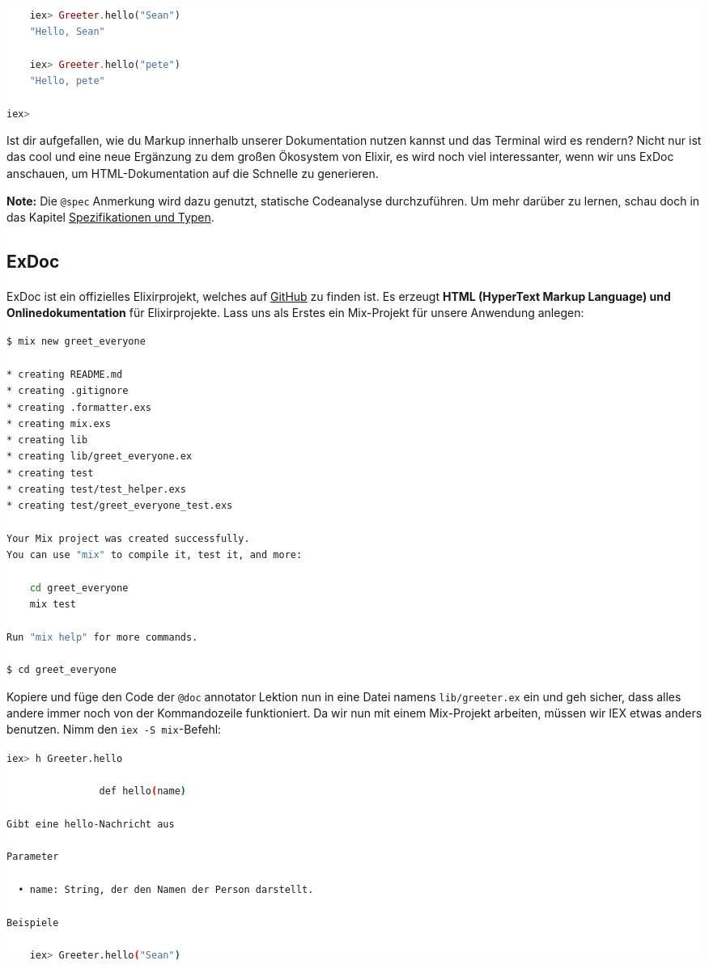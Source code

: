 ```elixir
    iex> Greeter.hello("Sean")
    "Hello, Sean"

    iex> Greeter.hello("pete")
    "Hello, pete"

iex>
```

Ist dir aufgefallen, wie du Markup innerhalb unserer Dokumentation nutzen kannst und das Terminal wird es rendern? Nicht nur ist das cool und eine neue Ergänzung zu dem großen Ökosystem von Elixir, es wird noch viel interessanter, wenn wir uns ExDoc anschauen, um HTML-Dokumentation auf die Schnelle zu generieren.

**Note:** Die `@spec` Anmerkung wird dazu genutzt, statische Codeanalyse durchzuführen. Um mehr darüber zu lernen, schau doch in das Kapitel [Spezifikationen und Typen](../../advanced/typespec).

## ExDoc

ExDoc ist ein offizielles Elixirprojekt, welches auf [GitHub](https://github.com/elixir-lang/ex_doc) zu finden ist. Es erzeugt **HTML (HyperText Markup Language) und Onlinedokumentation** für Elixirprojekte. Lass uns als Erstes ein Mix-Projekt für unsere Anwendung anlegen:

```bash
$ mix new greet_everyone

* creating README.md
* creating .gitignore
* creating .formatter.exs
* creating mix.exs
* creating lib
* creating lib/greet_everyone.ex
* creating test
* creating test/test_helper.exs
* creating test/greet_everyone_test.exs

Your Mix project was created successfully.
You can use "mix" to compile it, test it, and more:

    cd greet_everyone
    mix test

Run "mix help" for more commands.

$ cd greet_everyone

```

Kopiere und füge den Code der `@doc` annotator Lektion nun in eine Datei namens `lib/greeter.ex` ein und geh sicher, dass alles andere immer noch von der Kommandozeile funktioniert. Da wir nun mit einem Mix-Projekt arbeiten, müssen wir IEX etwas anders benutzen. Nimm den `iex -S mix`-Befehl:

```bash
iex> h Greeter.hello

                def hello(name)

Gibt eine hello-Nachricht aus

Parameter

  • name: String, der den Namen der Person darstellt.

Beispiele

    iex> Greeter.hello("Sean")
```